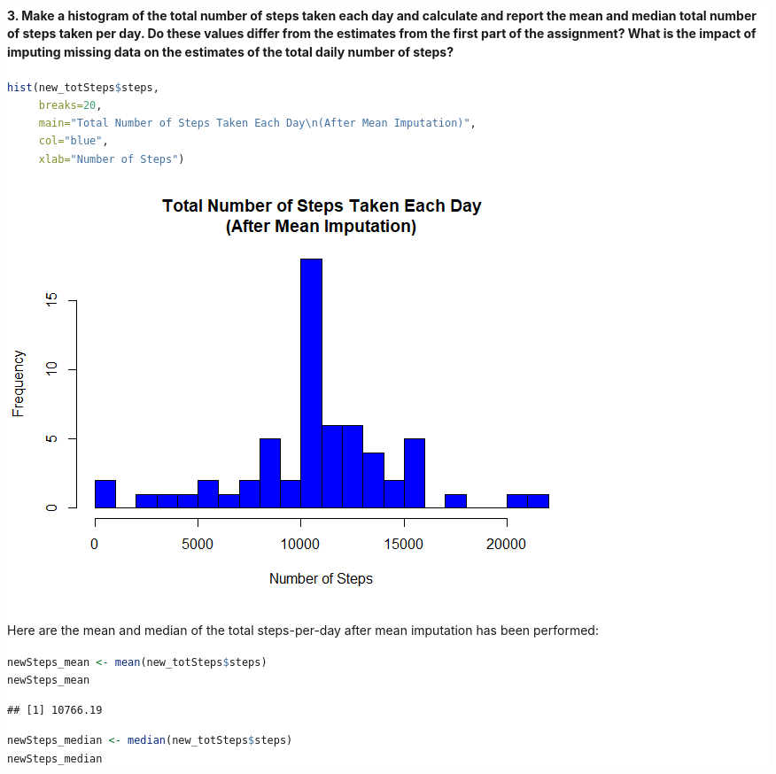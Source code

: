 #### 3. Make a histogram of the total number of steps taken each day and calculate and report the mean and median total number of steps taken per day. Do these values differ from the estimates from the first part of the assignment? What is the impact of imputing missing data on the estimates of the total daily number of steps?


```r
hist(new_totSteps$steps,
     breaks=20,
     main="Total Number of Steps Taken Each Day\n(After Mean Imputation)",
     col="blue",
     xlab="Number of Steps")
```

![](PA1_template_files/figure-html/unnamed-chunk-15-1.png)

Here are the mean and median of the total steps-per-day after mean imputation has been performed:


```r
newSteps_mean <- mean(new_totSteps$steps)
newSteps_mean
```

```
## [1] 10766.19
```

```r
newSteps_median <- median(new_totSteps$steps)
newSteps_median
```

